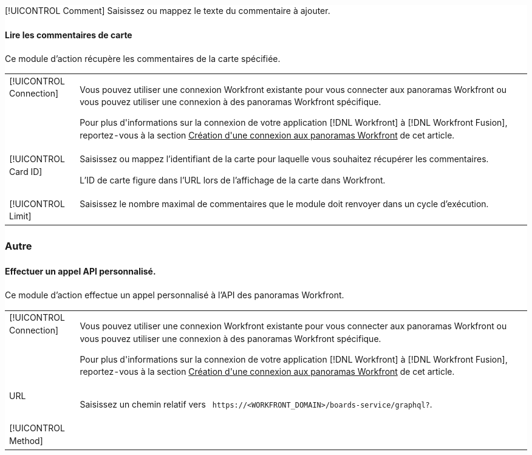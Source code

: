   </tr> 
  <tr> 
   <td>[!UICONTROL Comment]</td> 
   <td>Saisissez ou mappez le texte du commentaire à ajouter.</p></td> 
  </tr> 
 </tbody> 
</table>

#### Lire les commentaires de carte

Ce module d’action récupère les commentaires de la carte spécifiée.

<table style="table-layout:auto">
 <col> 
 <col> 
 <tbody> 
  <tr> 
   <td>[!UICONTROL Connection]</td> 
      <td> <p>Vous pouvez utiliser une connexion Workfront existante pour vous connecter aux panoramas Workfront ou vous pouvez utiliser une connexion à des panoramas Workfront spécifique. </p><p>Pour plus d'informations sur la connexion de votre application [!DNL Workfront] à [!DNL Workfront Fusion], reportez-vous à la section <a href="#create-a-connection-to-workfront-boards" class="MCXref xref">Création d'une connexion aux panoramas Workfront</a> de cet article.</p> </td> 
  </tr> 
  <tr> 
   <td>[!UICONTROL Card ID]</td> 
   <td>Saisissez ou mappez l’identifiant de la carte pour laquelle vous souhaitez récupérer les commentaires.<p>L’ID de carte figure dans l’URL lors de l’affichage de la carte dans Workfront.</p></td> 
  </tr> 
  <tr> 
   <td>[!UICONTROL Limit]</td> 
   <td>Saisissez le nombre maximal de commentaires que le module doit renvoyer dans un cycle d’exécution.</p></td> 
  </tr> 
 </tbody> 
</table>

### Autre

#### Effectuer un appel API personnalisé.

Ce module d’action effectue un appel personnalisé à l’API des panoramas Workfront.

<table style="table-layout:auto"> 
 <col> 
 <col> 
 <tbody> 
  <tr> 
   <td role="rowheader">[!UICONTROL Connection]</td> 
      <td> <p>Vous pouvez utiliser une connexion Workfront existante pour vous connecter aux panoramas Workfront ou vous pouvez utiliser une connexion à des panoramas Workfront spécifique. </p><p>Pour plus d'informations sur la connexion de votre application [!DNL Workfront] à [!DNL Workfront Fusion], reportez-vous à la section <a href="#create-a-connection-to-workfront-boards" class="MCXref xref">Création d'une connexion aux panoramas Workfront</a> de cet article.</p> </td> 
  </tr> 
  <tr> 
   <td role="rowheader">URL</td> 
   <td> <p>Saisissez un chemin relatif vers <code> https://&lt;WORKFRONT_DOMAIN&gt;/boards-service/graphql?</code>.</p> </td> 
  </tr> 
  <tr> 
   <td role="rowheader">[!UICONTROL Method]</td> 